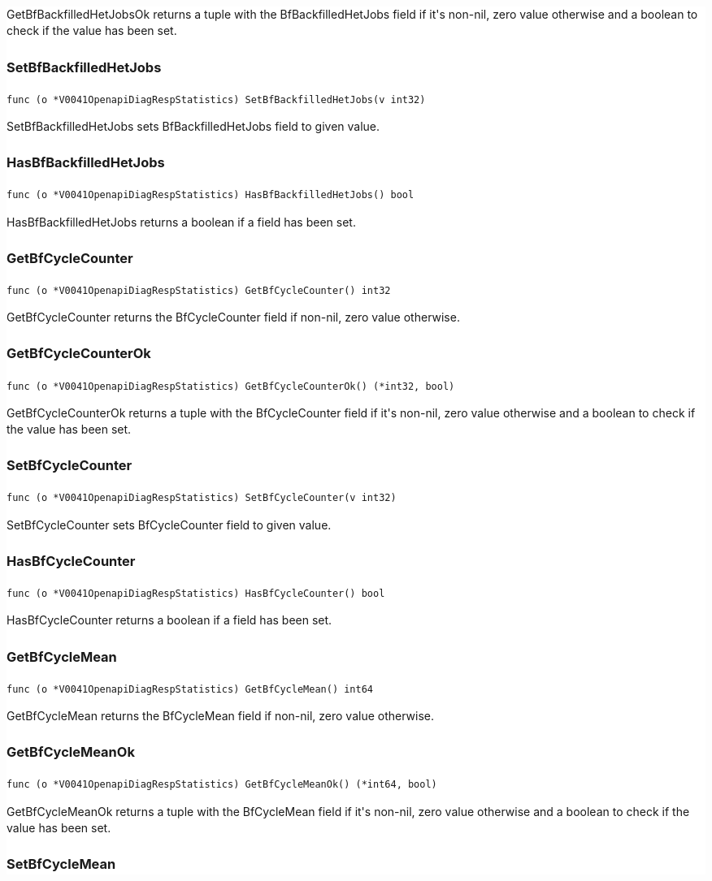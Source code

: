 GetBfBackfilledHetJobsOk returns a tuple with the BfBackfilledHetJobs field if it's non-nil, zero value otherwise
and a boolean to check if the value has been set.

### SetBfBackfilledHetJobs

`func (o *V0041OpenapiDiagRespStatistics) SetBfBackfilledHetJobs(v int32)`

SetBfBackfilledHetJobs sets BfBackfilledHetJobs field to given value.

### HasBfBackfilledHetJobs

`func (o *V0041OpenapiDiagRespStatistics) HasBfBackfilledHetJobs() bool`

HasBfBackfilledHetJobs returns a boolean if a field has been set.

### GetBfCycleCounter

`func (o *V0041OpenapiDiagRespStatistics) GetBfCycleCounter() int32`

GetBfCycleCounter returns the BfCycleCounter field if non-nil, zero value otherwise.

### GetBfCycleCounterOk

`func (o *V0041OpenapiDiagRespStatistics) GetBfCycleCounterOk() (*int32, bool)`

GetBfCycleCounterOk returns a tuple with the BfCycleCounter field if it's non-nil, zero value otherwise
and a boolean to check if the value has been set.

### SetBfCycleCounter

`func (o *V0041OpenapiDiagRespStatistics) SetBfCycleCounter(v int32)`

SetBfCycleCounter sets BfCycleCounter field to given value.

### HasBfCycleCounter

`func (o *V0041OpenapiDiagRespStatistics) HasBfCycleCounter() bool`

HasBfCycleCounter returns a boolean if a field has been set.

### GetBfCycleMean

`func (o *V0041OpenapiDiagRespStatistics) GetBfCycleMean() int64`

GetBfCycleMean returns the BfCycleMean field if non-nil, zero value otherwise.

### GetBfCycleMeanOk

`func (o *V0041OpenapiDiagRespStatistics) GetBfCycleMeanOk() (*int64, bool)`

GetBfCycleMeanOk returns a tuple with the BfCycleMean field if it's non-nil, zero value otherwise
and a boolean to check if the value has been set.

### SetBfCycleMean
